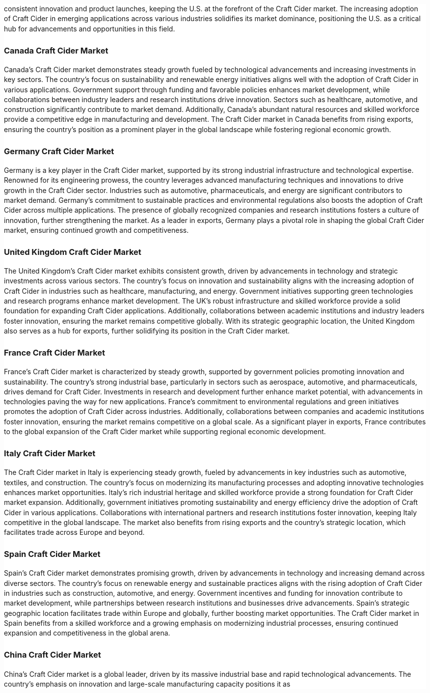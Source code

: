 consistent innovation and product launches, keeping the U.S. at the forefront of the Craft Cider market. The increasing adoption of Craft Cider in emerging applications across various industries solidifies its market dominance, positioning the U.S. as a critical hub for advancements and opportunities in this field.</p><h3>Canada Craft Cider Market</h3><p>Canada&rsquo;s Craft Cider market demonstrates steady growth fueled by technological advancements and increasing investments in key sectors. The country&rsquo;s focus on sustainability and renewable energy initiatives aligns well with the adoption of Craft Cider in various applications. Government support through funding and favorable policies enhances market development, while collaborations between industry leaders and research institutions drive innovation. Sectors such as healthcare, automotive, and construction significantly contribute to market demand. Additionally, Canada&rsquo;s abundant natural resources and skilled workforce provide a competitive edge in manufacturing and development. The Craft Cider market in Canada benefits from rising exports, ensuring the country&rsquo;s position as a prominent player in the global landscape while fostering regional economic growth.</p><h3>Germany Craft Cider Market</h3><p>Germany is a key player in the Craft Cider market, supported by its strong industrial infrastructure and technological expertise. Renowned for its engineering prowess, the country leverages advanced manufacturing techniques and innovations to drive growth in the Craft Cider sector. Industries such as automotive, pharmaceuticals, and energy are significant contributors to market demand. Germany&rsquo;s commitment to sustainable practices and environmental regulations also boosts the adoption of Craft Cider across multiple applications. The presence of globally recognized companies and research institutions fosters a culture of innovation, further strengthening the market. As a leader in exports, Germany plays a pivotal role in shaping the global Craft Cider market, ensuring continued growth and competitiveness.</p><h3>United Kingdom Craft Cider Market</h3><p>The United Kingdom&rsquo;s Craft Cider market exhibits consistent growth, driven by advancements in technology and strategic investments across various sectors. The country&rsquo;s focus on innovation and sustainability aligns with the increasing adoption of Craft Cider in industries such as healthcare, manufacturing, and energy. Government initiatives supporting green technologies and research programs enhance market development. The UK&rsquo;s robust infrastructure and skilled workforce provide a solid foundation for expanding Craft Cider applications. Additionally, collaborations between academic institutions and industry leaders foster innovation, ensuring the market remains competitive globally. With its strategic geographic location, the United Kingdom also serves as a hub for exports, further solidifying its position in the Craft Cider market.</p><h3>France Craft Cider Market</h3><p>France&rsquo;s Craft Cider market is characterized by steady growth, supported by government policies promoting innovation and sustainability. The country&rsquo;s strong industrial base, particularly in sectors such as aerospace, automotive, and pharmaceuticals, drives demand for Craft Cider. Investments in research and development further enhance market potential, with advancements in technologies paving the way for new applications. France&rsquo;s commitment to environmental regulations and green initiatives promotes the adoption of Craft Cider across industries. Additionally, collaborations between companies and academic institutions foster innovation, ensuring the market remains competitive on a global scale. As a significant player in exports, France contributes to the global expansion of the Craft Cider market while supporting regional economic development.</p><h3>Italy Craft Cider Market</h3><p>The Craft Cider market in Italy is experiencing steady growth, fueled by advancements in key industries such as automotive, textiles, and construction. The country&rsquo;s focus on modernizing its manufacturing processes and adopting innovative technologies enhances market opportunities. Italy&rsquo;s rich industrial heritage and skilled workforce provide a strong foundation for Craft Cider market expansion. Additionally, government initiatives promoting sustainability and energy efficiency drive the adoption of Craft Cider in various applications. Collaborations with international partners and research institutions foster innovation, keeping Italy competitive in the global landscape. The market also benefits from rising exports and the country&rsquo;s strategic location, which facilitates trade across Europe and beyond.</p><h3>Spain Craft Cider Market</h3><p>Spain&rsquo;s Craft Cider market demonstrates promising growth, driven by advancements in technology and increasing demand across diverse sectors. The country&rsquo;s focus on renewable energy and sustainable practices aligns with the rising adoption of Craft Cider in industries such as construction, automotive, and energy. Government incentives and funding for innovation contribute to market development, while partnerships between research institutions and businesses drive advancements. Spain&rsquo;s strategic geographic location facilitates trade within Europe and globally, further boosting market opportunities. The Craft Cider market in Spain benefits from a skilled workforce and a growing emphasis on modernizing industrial processes, ensuring continued expansion and competitiveness in the global arena.</p><h3>China Craft Cider Market</h3><p>China&rsquo;s Craft Cider market is a global leader, driven by its massive industrial base and rapid technological advancements. The country&rsquo;s emphasis on innovation and large-scale manufacturing capacity positions it as